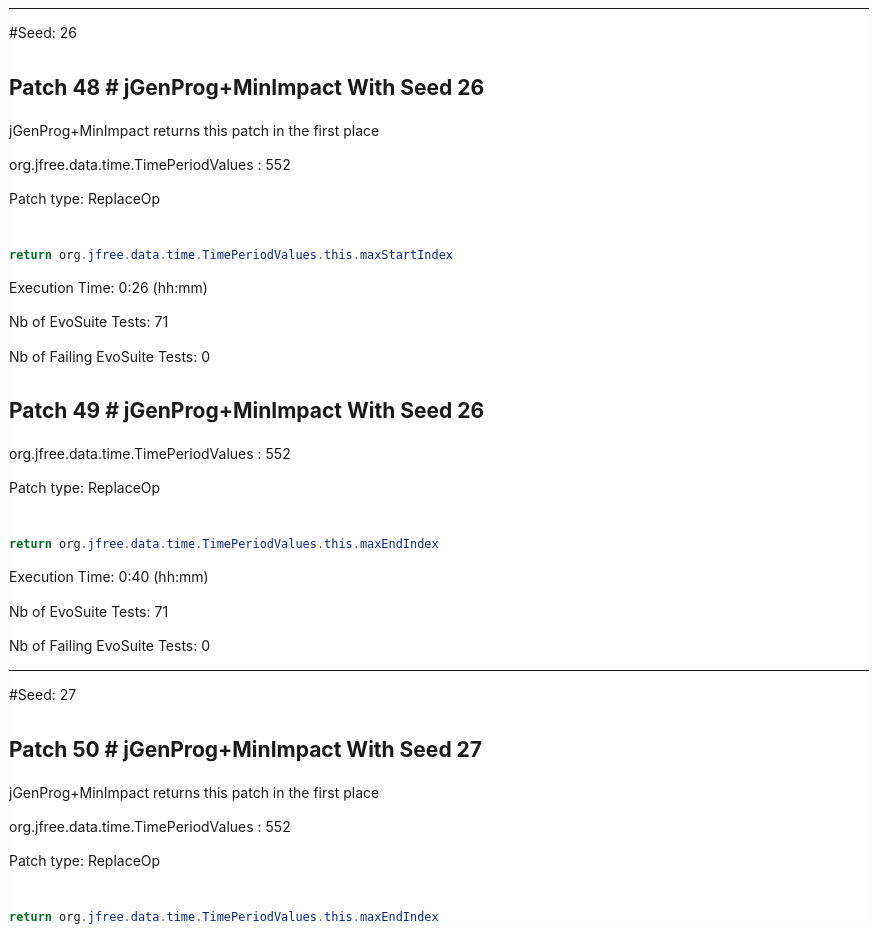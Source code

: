 
--- 
#Seed: 26

## Patch 48 #  jGenProg+MinImpact With Seed 26

jGenProg+MinImpact returns this patch in the first place

org.jfree.data.time.TimePeriodValues : 552

Patch type: ReplaceOp

```Java

return org.jfree.data.time.TimePeriodValues.this.maxStartIndex

```


Execution Time: 0:26 (hh:mm) 

Nb of EvoSuite Tests: 71

Nb of Failing EvoSuite Tests: 0



## Patch 49 #  jGenProg+MinImpact With Seed 26

org.jfree.data.time.TimePeriodValues : 552

Patch type: ReplaceOp

```Java

return org.jfree.data.time.TimePeriodValues.this.maxEndIndex

```


Execution Time: 0:40 (hh:mm) 

Nb of EvoSuite Tests: 71

Nb of Failing EvoSuite Tests: 0


--- 
#Seed: 27

## Patch 50 #  jGenProg+MinImpact With Seed 27

jGenProg+MinImpact returns this patch in the first place

org.jfree.data.time.TimePeriodValues : 552

Patch type: ReplaceOp

```Java

return org.jfree.data.time.TimePeriodValues.this.maxEndIndex

```

